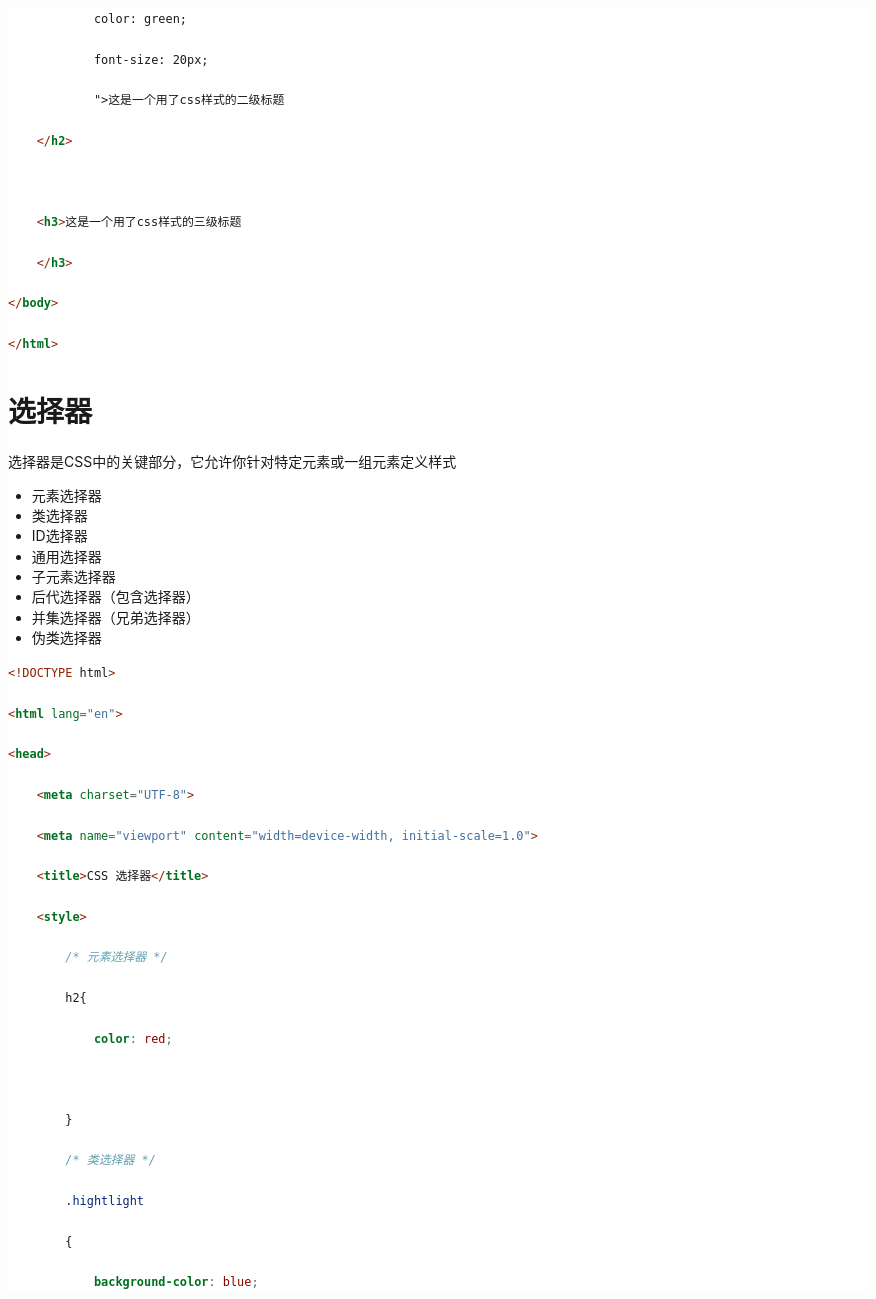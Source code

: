 ```html
            color: green;

            font-size: 20px;

            ">这是一个用了css样式的二级标题

    </h2>

  

    <h3>这是一个用了css样式的三级标题

    </h3>

</body>

</html>
```

# 选择器
选择器是CSS中的关键部分，它允许你针对特定元素或一组元素定义样式
- 元素选择器
- 类选择器
- ID选择器
- 通用选择器
- 子元素选择器
- 后代选择器（包含选择器）
- 并集选择器（兄弟选择器）
- 伪类选择器
```html
<!DOCTYPE html>

<html lang="en">

<head>

    <meta charset="UTF-8">

    <meta name="viewport" content="width=device-width, initial-scale=1.0">

    <title>CSS 选择器</title>

    <style>

        /* 元素选择器 */

        h2{

            color: red;

  

        }

        /* 类选择器 */

        .hightlight

        {

            background-color: blue;

```